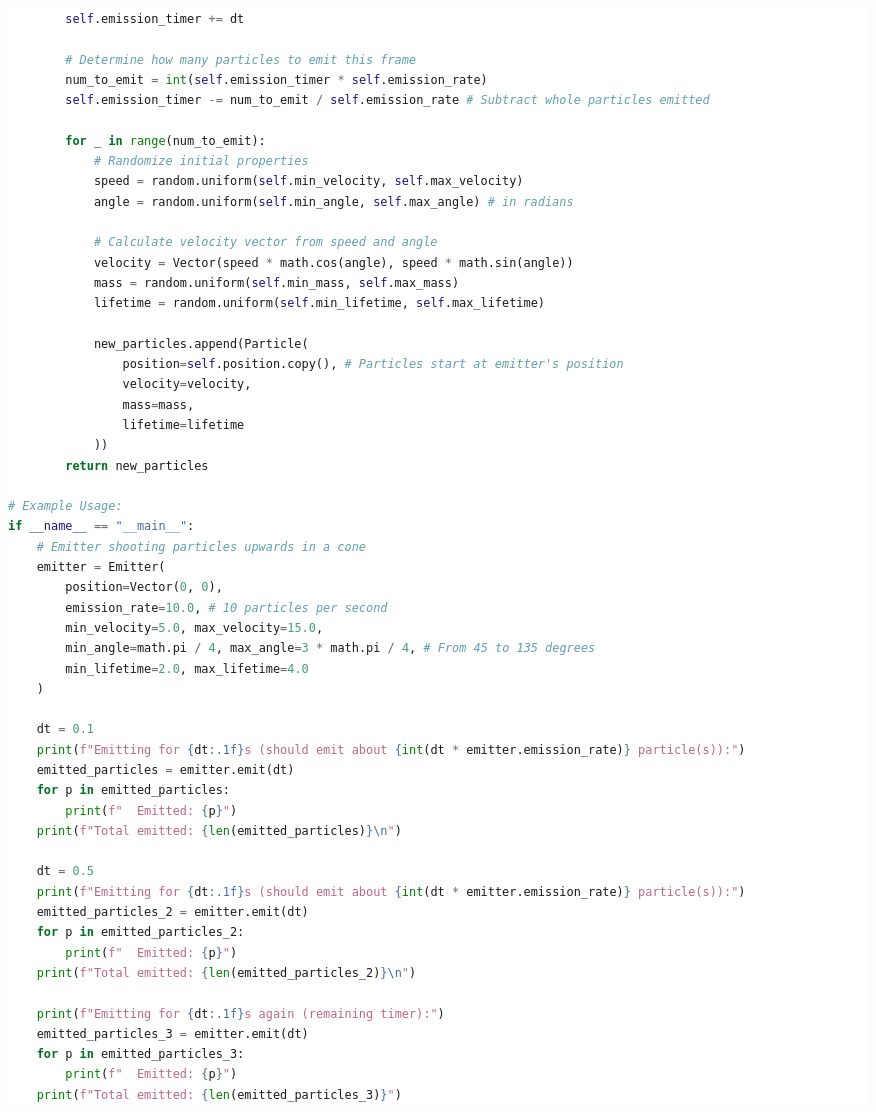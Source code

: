 ```python
        self.emission_timer += dt

        # Determine how many particles to emit this frame
        num_to_emit = int(self.emission_timer * self.emission_rate)
        self.emission_timer -= num_to_emit / self.emission_rate # Subtract whole particles emitted

        for _ in range(num_to_emit):
            # Randomize initial properties
            speed = random.uniform(self.min_velocity, self.max_velocity)
            angle = random.uniform(self.min_angle, self.max_angle) # in radians

            # Calculate velocity vector from speed and angle
            velocity = Vector(speed * math.cos(angle), speed * math.sin(angle))
            mass = random.uniform(self.min_mass, self.max_mass)
            lifetime = random.uniform(self.min_lifetime, self.max_lifetime)

            new_particles.append(Particle(
                position=self.position.copy(), # Particles start at emitter's position
                velocity=velocity,
                mass=mass,
                lifetime=lifetime
            ))
        return new_particles

# Example Usage:
if __name__ == "__main__":
    # Emitter shooting particles upwards in a cone
    emitter = Emitter(
        position=Vector(0, 0),
        emission_rate=10.0, # 10 particles per second
        min_velocity=5.0, max_velocity=15.0,
        min_angle=math.pi / 4, max_angle=3 * math.pi / 4, # From 45 to 135 degrees
        min_lifetime=2.0, max_lifetime=4.0
    )

    dt = 0.1
    print(f"Emitting for {dt:.1f}s (should emit about {int(dt * emitter.emission_rate)} particle(s)):")
    emitted_particles = emitter.emit(dt)
    for p in emitted_particles:
        print(f"  Emitted: {p}")
    print(f"Total emitted: {len(emitted_particles)}\n")

    dt = 0.5
    print(f"Emitting for {dt:.1f}s (should emit about {int(dt * emitter.emission_rate)} particle(s)):")
    emitted_particles_2 = emitter.emit(dt)
    for p in emitted_particles_2:
        print(f"  Emitted: {p}")
    print(f"Total emitted: {len(emitted_particles_2)}\n")

    print(f"Emitting for {dt:.1f}s again (remaining timer):")
    emitted_particles_3 = emitter.emit(dt)
    for p in emitted_particles_3:
        print(f"  Emitted: {p}")
    print(f"Total emitted: {len(emitted_particles_3)}")
```

